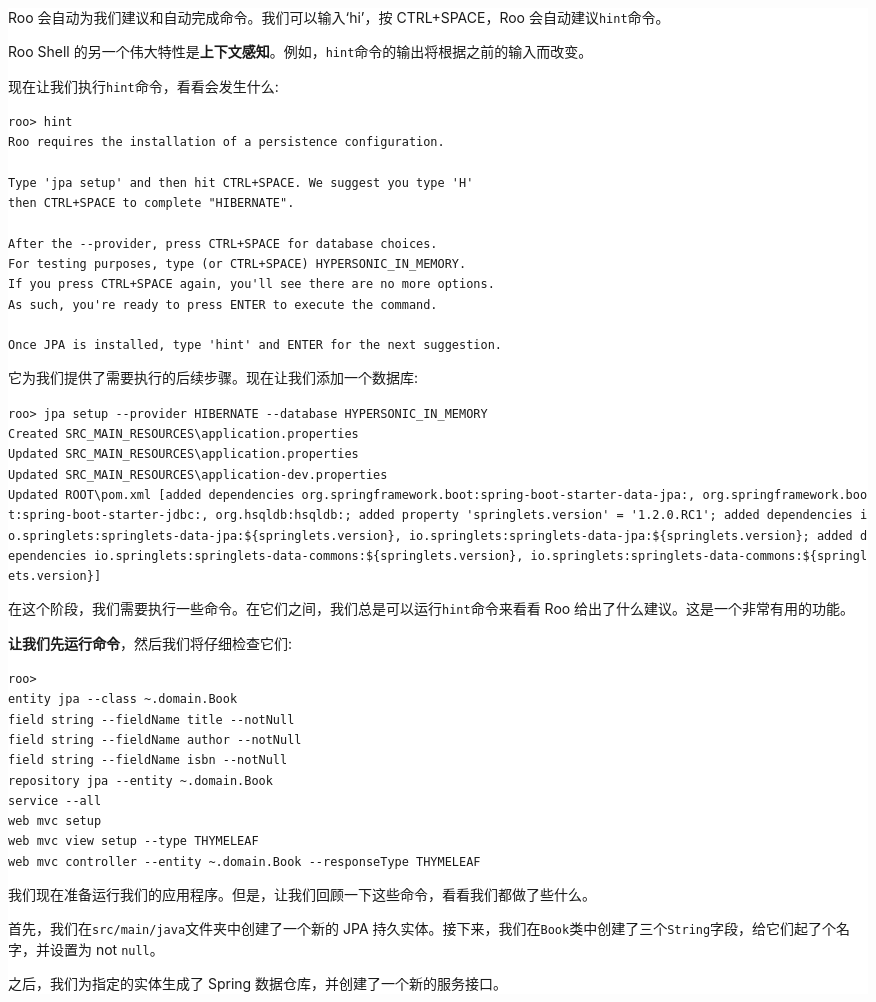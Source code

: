 Roo 会自动为我们建议和自动完成命令。我们可以输入‘hi’，按 CTRL+SPACE，Roo 会自动建议`hint`命令。

Roo Shell 的另一个伟大特性是**上下文感知**。例如，`hint`命令的输出将根据之前的输入而改变。

现在让我们执行`hint`命令，看看会发生什么:

```
roo> hint 
Roo requires the installation of a persistence configuration.

Type 'jpa setup' and then hit CTRL+SPACE. We suggest you type 'H'
then CTRL+SPACE to complete "HIBERNATE".

After the --provider, press CTRL+SPACE for database choices.
For testing purposes, type (or CTRL+SPACE) HYPERSONIC_IN_MEMORY.
If you press CTRL+SPACE again, you'll see there are no more options.
As such, you're ready to press ENTER to execute the command.

Once JPA is installed, type 'hint' and ENTER for the next suggestion.
```

它为我们提供了需要执行的后续步骤。现在让我们添加一个数据库:

```
roo> jpa setup --provider HIBERNATE --database HYPERSONIC_IN_MEMORY 
Created SRC_MAIN_RESOURCES\application.properties
Updated SRC_MAIN_RESOURCES\application.properties
Updated SRC_MAIN_RESOURCES\application-dev.properties
Updated ROOT\pom.xml [added dependencies org.springframework.boot:spring-boot-starter-data-jpa:, org.springframework.boot:spring-boot-starter-jdbc:, org.hsqldb:hsqldb:; added property 'springlets.version' = '1.2.0.RC1'; added dependencies io.springlets:springlets-data-jpa:${springlets.version}, io.springlets:springlets-data-jpa:${springlets.version}; added dependencies io.springlets:springlets-data-commons:${springlets.version}, io.springlets:springlets-data-commons:${springlets.version}]
```

在这个阶段，我们需要执行一些命令。在它们之间，我们总是可以运行`hint`命令来看看 Roo 给出了什么建议。这是一个非常有用的功能。

**让我们先运行命令**，然后我们将仔细检查它们:

```
roo> 
entity jpa --class ~.domain.Book
field string --fieldName title --notNull 
field string --fieldName author --notNull 
field string --fieldName isbn --notNull 
repository jpa --entity ~.domain.Book
service --all 
web mvc setup
web mvc view setup --type THYMELEAF 
web mvc controller --entity ~.domain.Book --responseType THYMELEAF
```

我们现在准备运行我们的应用程序。但是，让我们回顾一下这些命令，看看我们都做了些什么。

首先，我们在`src/main/java`文件夹中创建了一个新的 JPA 持久实体。接下来，我们在`Book`类中创建了三个`String`字段，给它们起了个名字，并设置为 not `null`。

之后，我们为指定的实体生成了 Spring 数据仓库，并创建了一个新的服务接口。
